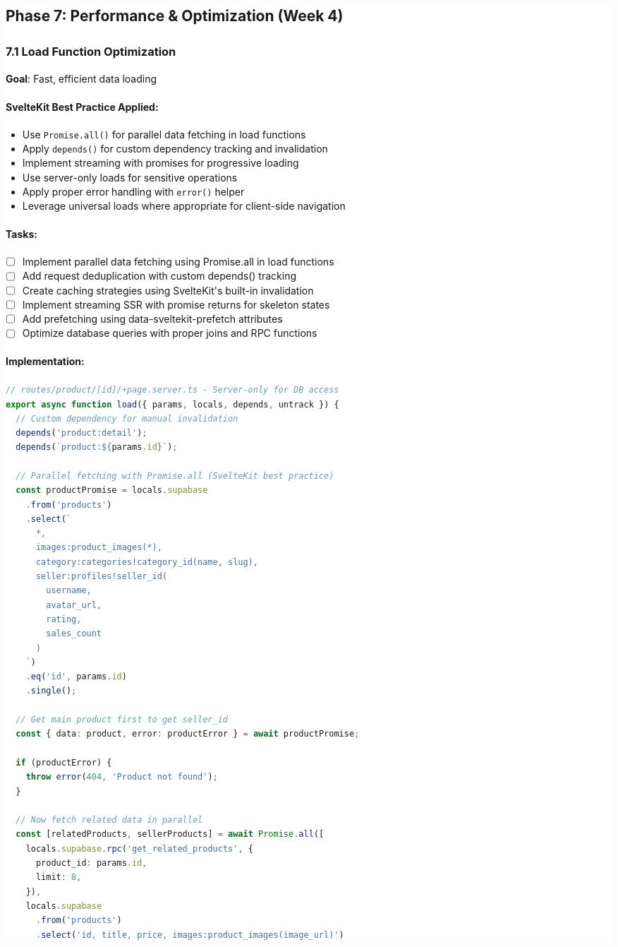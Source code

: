 
## Phase 7: Performance & Optimization (Week 4)

### 7.1 Load Function Optimization
**Goal**: Fast, efficient data loading

#### SvelteKit Best Practice Applied:
- Use `Promise.all()` for parallel data fetching in load functions
- Apply `depends()` for custom dependency tracking and invalidation
- Implement streaming with promises for progressive loading
- Use server-only loads for sensitive operations
- Apply proper error handling with `error()` helper
- Leverage universal loads where appropriate for client-side navigation

#### Tasks:
- [ ] Implement parallel data fetching using Promise.all in load functions
- [ ] Add request deduplication with custom depends() tracking
- [ ] Create caching strategies using SvelteKit's built-in invalidation
- [ ] Implement streaming SSR with promise returns for skeleton states
- [ ] Add prefetching using data-sveltekit-prefetch attributes
- [ ] Optimize database queries with proper joins and RPC functions

#### Implementation:
```typescript
// routes/product/[id]/+page.server.ts - Server-only for DB access
export async function load({ params, locals, depends, untrack }) {
  // Custom dependency for manual invalidation
  depends('product:detail');
  depends(`product:${params.id}`);
  
  // Parallel fetching with Promise.all (SvelteKit best practice)
  const productPromise = locals.supabase
    .from('products')
    .select(`
      *,
      images:product_images(*),
      category:categories!category_id(name, slug),
      seller:profiles!seller_id(
        username, 
        avatar_url, 
        rating, 
        sales_count
      )
    `)
    .eq('id', params.id)
    .single();

  // Get main product first to get seller_id
  const { data: product, error: productError } = await productPromise;
  
  if (productError) {
    throw error(404, 'Product not found');
  }

  // Now fetch related data in parallel
  const [relatedProducts, sellerProducts] = await Promise.all([
    locals.supabase.rpc('get_related_products', {
      product_id: params.id,
      limit: 8,
    }),
    locals.supabase
      .from('products')
      .select('id, title, price, images:product_images(image_url)')
```